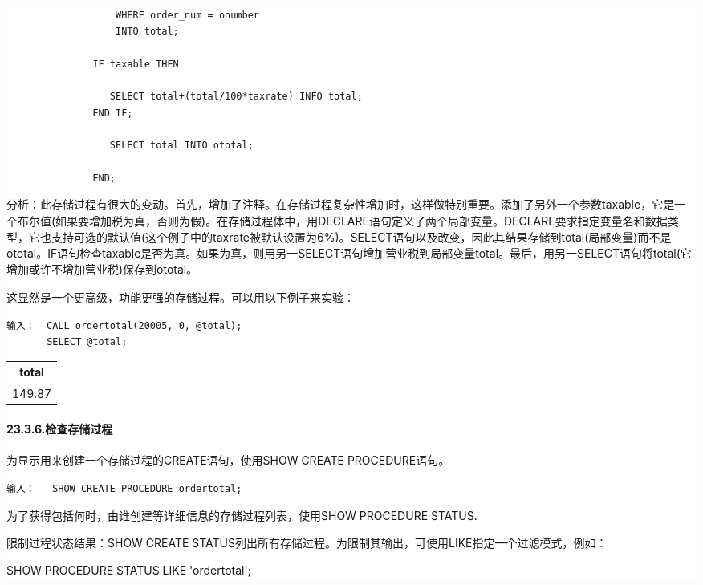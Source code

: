 ```mysql
                   WHERE order_num = onumber
                   INTO total;
               
               IF taxable THEN
               
                  SELECT total+(total/100*taxrate) INFO total;
               END IF;
                  
                  SELECT total INTO ototal;
               
               END;
```

分析：此存储过程有很大的变动。首先，增加了注释。在存储过程复杂性增加时，这样做特别重要。添加了另外一个参数taxable，它是一个布尔值(如果要增加税为真，否则为假)。在存储过程体中，用DECLARE语句定义了两个局部变量。DECLARE要求指定变量名和数据类型，它也支持可选的默认值(这个例子中的taxrate被默认设置为6%)。SELECT语句以及改变，因此其结果存储到total(局部变量)而不是ototal。IF语句检查taxable是否为真。如果为真，则用另一SELECT语句增加营业税到局部变量total。最后，用另一SELECT语句将total(它增加或许不增加营业税)保存到ototal。

这显然是一个更高级，功能更强的存储过程。可以用以下例子来实验：

```mysql
输入：  CALL ordertotal(20005, 0, @total);
       SELECT @total;
```

| total  |
| ------ |
| 149.87 |



#### 23.3.6.检查存储过程

为显示用来创建一个存储过程的CREATE语句，使用SHOW CREATE PROCEDURE语句。

```
输入：   SHOW CREATE PROCEDURE ordertotal;
```

为了获得包括何时，由谁创建等详细信息的存储过程列表，使用SHOW PROCEDURE STATUS.

限制过程状态结果：SHOW CREATE STATUS列出所有存储过程。为限制其输出，可使用LIKE指定一个过滤模式，例如：

SHOW PROCEDURE STATUS LIKE 'ordertotal';

